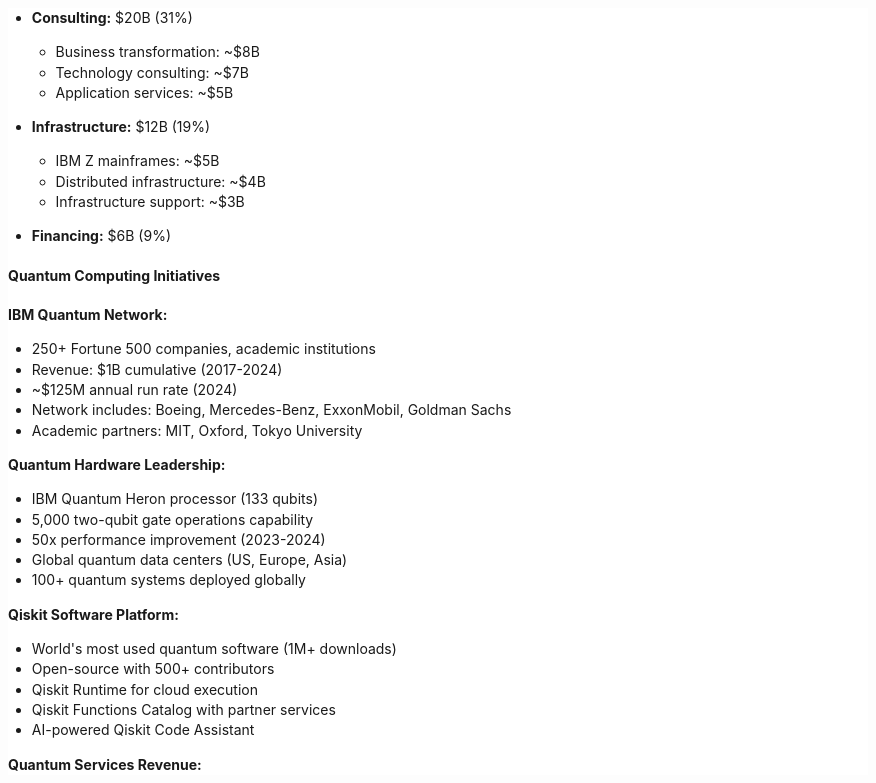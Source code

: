 - **Consulting:** $20B (31%)
  - Business transformation: ~$8B
  - Technology consulting: ~$7B
  - Application services: ~$5B
  
- **Infrastructure:** $12B (19%)
  - IBM Z mainframes: ~$5B
  - Distributed infrastructure: ~$4B
  - Infrastructure support: ~$3B
  
- **Financing:** $6B (9%)

#### Quantum Computing Initiatives
**IBM Quantum Network:**
- 250+ Fortune 500 companies, academic institutions
- Revenue: $1B cumulative (2017-2024)
- ~$125M annual run rate (2024)
- Network includes: Boeing, Mercedes-Benz, ExxonMobil, Goldman Sachs
- Academic partners: MIT, Oxford, Tokyo University

**Quantum Hardware Leadership:**
- IBM Quantum Heron processor (133 qubits)
- 5,000 two-qubit gate operations capability
- 50x performance improvement (2023-2024)
- Global quantum data centers (US, Europe, Asia)
- 100+ quantum systems deployed globally

**Qiskit Software Platform:**
- World's most used quantum software (1M+ downloads)
- Open-source with 500+ contributors
- Qiskit Runtime for cloud execution
- Qiskit Functions Catalog with partner services
- AI-powered Qiskit Code Assistant

**Quantum Services Revenue:**
